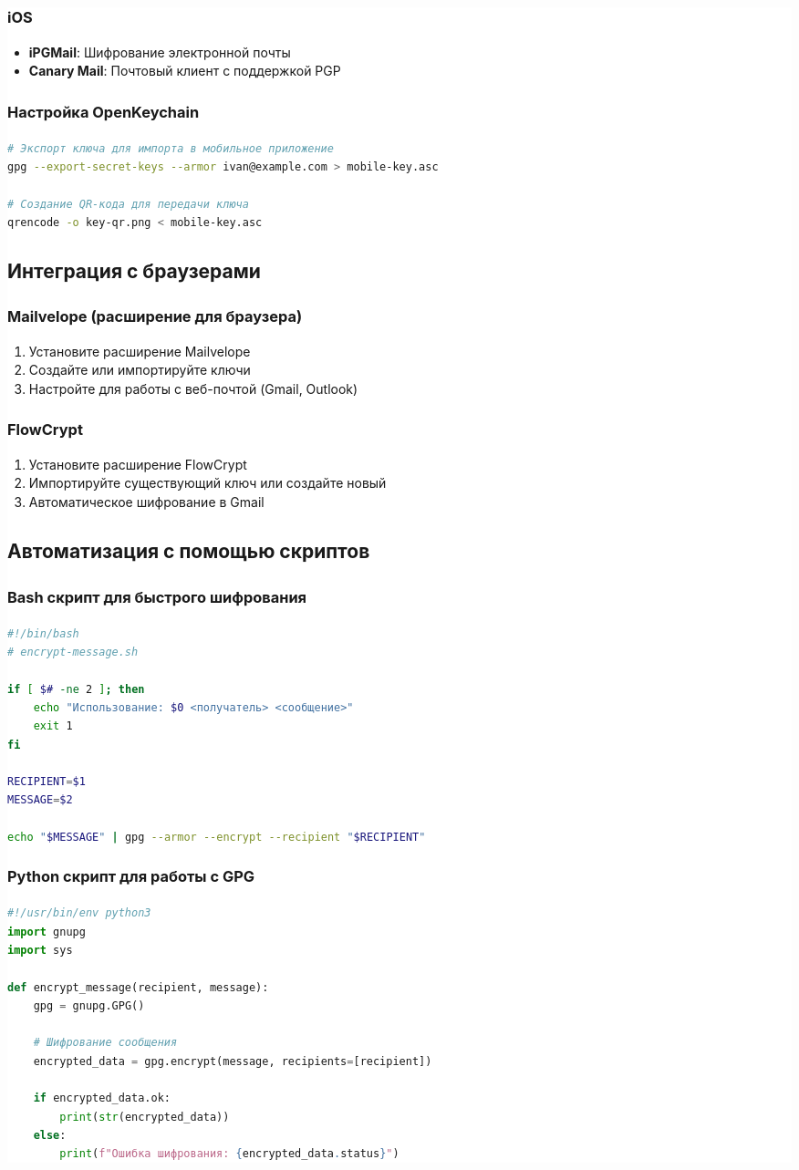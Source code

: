 ### iOS
- **iPGMail**: Шифрование электронной почты
- **Canary Mail**: Почтовый клиент с поддержкой PGP

### Настройка OpenKeychain

```bash
# Экспорт ключа для импорта в мобильное приложение
gpg --export-secret-keys --armor ivan@example.com > mobile-key.asc

# Создание QR-кода для передачи ключа
qrencode -o key-qr.png < mobile-key.asc
```

## Интеграция с браузерами

### Mailvelope (расширение для браузера)

1. Установите расширение Mailvelope
2. Создайте или импортируйте ключи
3. Настройте для работы с веб-почтой (Gmail, Outlook)

### FlowCrypt

1. Установите расширение FlowCrypt
2. Импортируйте существующий ключ или создайте новый
3. Автоматическое шифрование в Gmail

## Автоматизация с помощью скриптов

### Bash скрипт для быстрого шифрования

```bash
#!/bin/bash
# encrypt-message.sh

if [ $# -ne 2 ]; then
    echo "Использование: $0 <получатель> <сообщение>"
    exit 1
fi

RECIPIENT=$1
MESSAGE=$2

echo "$MESSAGE" | gpg --armor --encrypt --recipient "$RECIPIENT"
```

### Python скрипт для работы с GPG

```python
#!/usr/bin/env python3
import gnupg
import sys

def encrypt_message(recipient, message):
    gpg = gnupg.GPG()
    
    # Шифрование сообщения
    encrypted_data = gpg.encrypt(message, recipients=[recipient])
    
    if encrypted_data.ok:
        print(str(encrypted_data))
    else:
        print(f"Ошибка шифрования: {encrypted_data.status}")
```